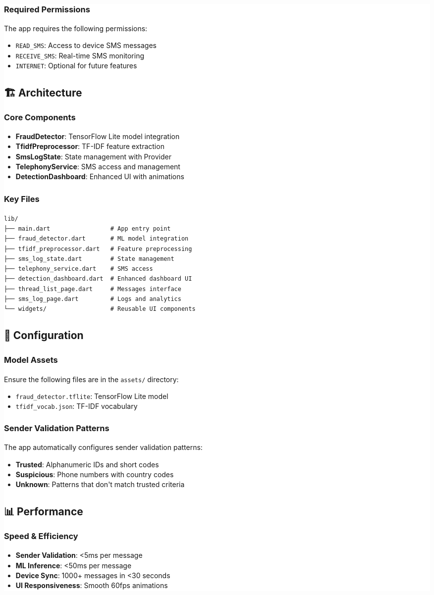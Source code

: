 ### Required Permissions
The app requires the following permissions:
- `READ_SMS`: Access to device SMS messages
- `RECEIVE_SMS`: Real-time SMS monitoring
- `INTERNET`: Optional for future features

## 🏗️ **Architecture**

### Core Components
- **FraudDetector**: TensorFlow Lite model integration
- **TfidfPreprocessor**: TF-IDF feature extraction
- **SmsLogState**: State management with Provider
- **TelephonyService**: SMS access and management
- **DetectionDashboard**: Enhanced UI with animations

### Key Files
```
lib/
├── main.dart                 # App entry point
├── fraud_detector.dart       # ML model integration
├── tfidf_preprocessor.dart   # Feature preprocessing
├── sms_log_state.dart        # State management
├── telephony_service.dart    # SMS access
├── detection_dashboard.dart  # Enhanced dashboard UI
├── thread_list_page.dart     # Messages interface
├── sms_log_page.dart         # Logs and analytics
└── widgets/                  # Reusable UI components
```

## 🔧 **Configuration**

### Model Assets
Ensure the following files are in the `assets/` directory:
- `fraud_detector.tflite`: TensorFlow Lite model
- `tfidf_vocab.json`: TF-IDF vocabulary

### Sender Validation Patterns
The app automatically configures sender validation patterns:
- **Trusted**: Alphanumeric IDs and short codes
- **Suspicious**: Phone numbers with country codes
- **Unknown**: Patterns that don't match trusted criteria

## 📊 **Performance**

### Speed & Efficiency
- **Sender Validation**: <5ms per message
- **ML Inference**: <50ms per message
- **Device Sync**: 1000+ messages in <30 seconds
- **UI Responsiveness**: Smooth 60fps animations
